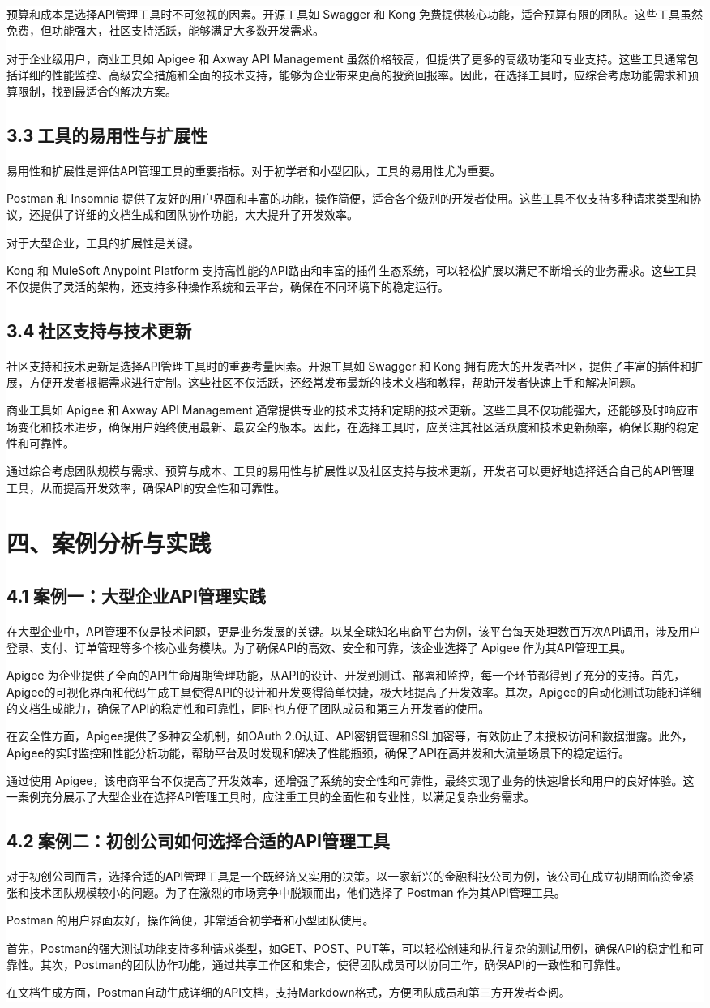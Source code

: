 预算和成本是选择API管理工具时不可忽视的因素。开源工具如 Swagger 和 Kong 免费提供核心功能，适合预算有限的团队。这些工具虽然免费，但功能强大，社区支持活跃，能够满足大多数开发需求。

对于企业级用户，商业工具如 Apigee 和 Axway API Management 虽然价格较高，但提供了更多的高级功能和专业支持。这些工具通常包括详细的性能监控、高级安全措施和全面的技术支持，能够为企业带来更高的投资回报率。因此，在选择工具时，应综合考虑功能需求和预算限制，找到最适合的解决方案。

## 3.3 工具的易用性与扩展性

易用性和扩展性是评估API管理工具的重要指标。对于初学者和小型团队，工具的易用性尤为重要。

Postman 和 Insomnia 提供了友好的用户界面和丰富的功能，操作简便，适合各个级别的开发者使用。这些工具不仅支持多种请求类型和协议，还提供了详细的文档生成和团队协作功能，大大提升了开发效率。

对于大型企业，工具的扩展性是关键。

Kong 和 MuleSoft Anypoint Platform 支持高性能的API路由和丰富的插件生态系统，可以轻松扩展以满足不断增长的业务需求。这些工具不仅提供了灵活的架构，还支持多种操作系统和云平台，确保在不同环境下的稳定运行。

## 3.4 社区支持与技术更新

社区支持和技术更新是选择API管理工具时的重要考量因素。开源工具如 Swagger 和 Kong 拥有庞大的开发者社区，提供了丰富的插件和扩展，方便开发者根据需求进行定制。这些社区不仅活跃，还经常发布最新的技术文档和教程，帮助开发者快速上手和解决问题。

商业工具如 Apigee 和 Axway API Management 通常提供专业的技术支持和定期的技术更新。这些工具不仅功能强大，还能够及时响应市场变化和技术进步，确保用户始终使用最新、最安全的版本。因此，在选择工具时，应关注其社区活跃度和技术更新频率，确保长期的稳定性和可靠性。

通过综合考虑团队规模与需求、预算与成本、工具的易用性与扩展性以及社区支持与技术更新，开发者可以更好地选择适合自己的API管理工具，从而提高开发效率，确保API的安全性和可靠性。

# 四、案例分析与实践

## 4.1 案例一：大型企业API管理实践

在大型企业中，API管理不仅是技术问题，更是业务发展的关键。以某全球知名电商平台为例，该平台每天处理数百万次API调用，涉及用户登录、支付、订单管理等多个核心业务模块。为了确保API的高效、安全和可靠，该企业选择了 Apigee 作为其API管理工具。

Apigee 为企业提供了全面的API生命周期管理功能，从API的设计、开发到测试、部署和监控，每一个环节都得到了充分的支持。首先，Apigee的可视化界面和代码生成工具使得API的设计和开发变得简单快捷，极大地提高了开发效率。其次，Apigee的自动化测试功能和详细的文档生成能力，确保了API的稳定性和可靠性，同时也方便了团队成员和第三方开发者的使用。

在安全性方面，Apigee提供了多种安全机制，如OAuth 2.0认证、API密钥管理和SSL加密等，有效防止了未授权访问和数据泄露。此外，Apigee的实时监控和性能分析功能，帮助平台及时发现和解决了性能瓶颈，确保了API在高并发和大流量场景下的稳定运行。

通过使用 Apigee，该电商平台不仅提高了开发效率，还增强了系统的安全性和可靠性，最终实现了业务的快速增长和用户的良好体验。这一案例充分展示了大型企业在选择API管理工具时，应注重工具的全面性和专业性，以满足复杂业务需求。

## 4.2 案例二：初创公司如何选择合适的API管理工具

对于初创公司而言，选择合适的API管理工具是一个既经济又实用的决策。以一家新兴的金融科技公司为例，该公司在成立初期面临资金紧张和技术团队规模较小的问题。为了在激烈的市场竞争中脱颖而出，他们选择了 Postman 作为其API管理工具。

Postman 的用户界面友好，操作简便，非常适合初学者和小型团队使用。

首先，Postman的强大测试功能支持多种请求类型，如GET、POST、PUT等，可以轻松创建和执行复杂的测试用例，确保API的稳定性和可靠性。其次，Postman的团队协作功能，通过共享工作区和集合，使得团队成员可以协同工作，确保API的一致性和可靠性。

在文档生成方面，Postman自动生成详细的API文档，支持Markdown格式，方便团队成员和第三方开发者查阅。
